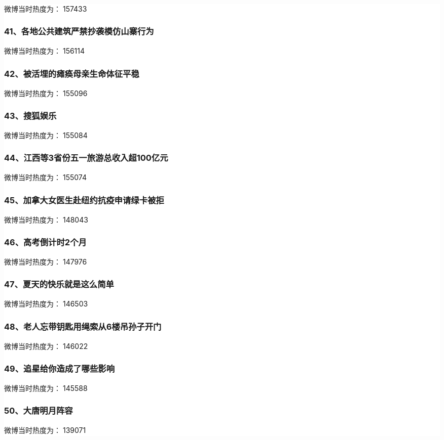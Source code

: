 微博当时热度为： 157433

### 41、各地公共建筑严禁抄袭模仿山寨行为

微博当时热度为： 156114

### 42、被活埋的瘫痪母亲生命体征平稳

微博当时热度为： 155096

### 43、搜狐娱乐

微博当时热度为： 155084

### 44、江西等3省份五一旅游总收入超100亿元

微博当时热度为： 155074

### 45、加拿大女医生赴纽约抗疫申请绿卡被拒

微博当时热度为： 148043

### 46、高考倒计时2个月

微博当时热度为： 147976

### 47、夏天的快乐就是这么简单

微博当时热度为： 146503

### 48、老人忘带钥匙用绳索从6楼吊孙子开门

微博当时热度为： 146022

### 49、追星给你造成了哪些影响

微博当时热度为： 145588

### 50、大唐明月阵容

微博当时热度为： 139071

